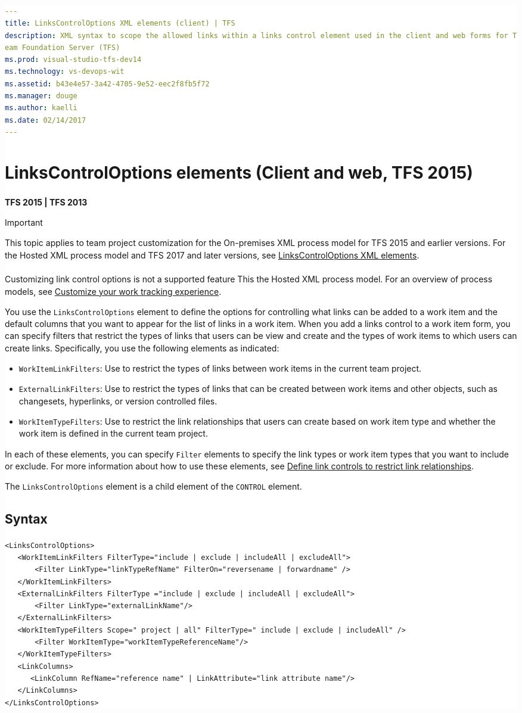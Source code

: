 ```yaml
---
title: LinksControlOptions XML elements (client) | TFS
description: XML syntax to scope the allowed links within a links control element used in the client and web forms for Team Foundation Server (TFS)  
ms.prod: visual-studio-tfs-dev14
ms.technology: vs-devops-wit
ms.assetid: b43e4e57-3a42-4705-9e52-eec2f8fb5f72
ms.manager: douge
ms.author: kaelli
ms.date: 02/14/2017
---
```


# LinksControlOptions elements (Client and web, TFS 2015) 


<p><b>TFS 2015 | TFS 2013 </b></p>

>[!IMPORTANT]  
>This topic applies to team project customization for the On-premises XML process model for TFS 2015 and earlier versions. For the Hosted XML process model and TFS 2017 and later versions, see [LinksControlOptions XML elements](linkscontroloptions-xml-elements.md).  <br/><br/>
>Customizing link control options is not a supported feature This the Hosted XML process model. For an overview of process models, see [Customize your work tracking experience](../customize/customize-work.md).  


You use the `LinksControlOptions` element to define the options for controlling what links can be added to a work item and the default columns that you want to appear for the list of links in a work item. When you add a links control to a work item form, you can specify filters that restrict the types of links that users can be view and create and the types of work items to which users can create links. Specifically, you use the following elements as indicated:  
  
-   `WorkItemLinkFilters`: Use to restrict the types of links between work items in the current team project.  
  
-   `ExternalLinkFilters`: Use to restrict the types of links that can be created between work items and other objects, such as changesets, hyperlinks, or version controlled files.  
  
-   `WorkItemTypeFilters`: Use to restrict the link relationships that users can create based on work item type and whether the work item is defined in the current team project.  
  
In each of these elements, you can specify `Filter` elements to specify the link types or work item types that you want to include or exclude. For more information about how to use these elements, see [Define link controls to restrict link relationships](define-link-controls.md).  
  
The `LinksControlOptions` element is a child element of the `CONTROL` element.  
  

## Syntax  
  
```  
<LinksControlOptions>  
   <WorkItemLinkFilters FilterType="include | exclude | includeAll | excludeAll">  
       <Filter LinkType="linkTypeRefName" FilterOn="reversename | forwardname" />  
   </WorkItemLinkFilters>  
   <ExternalLinkFilters FilterType ="include | exclude | includeAll | excludeAll">  
       <Filter LinkType="externalLinkName"/>  
   </ExternalLinkFilters>  
   <WorkItemTypeFilters Scope=" project | all" FilterType=" include | exclude | includeAll" />  
       <Filter WorkItemType="workItemTypeReferenceName"/>  
   </WorkItemTypeFilters>  
   <LinkColumns>  
      <LinkColumn RefName="reference name" | LinkAttribute="link attribute name"/>  
   </LinkColumns>  
</LinksControlOptions>  
```